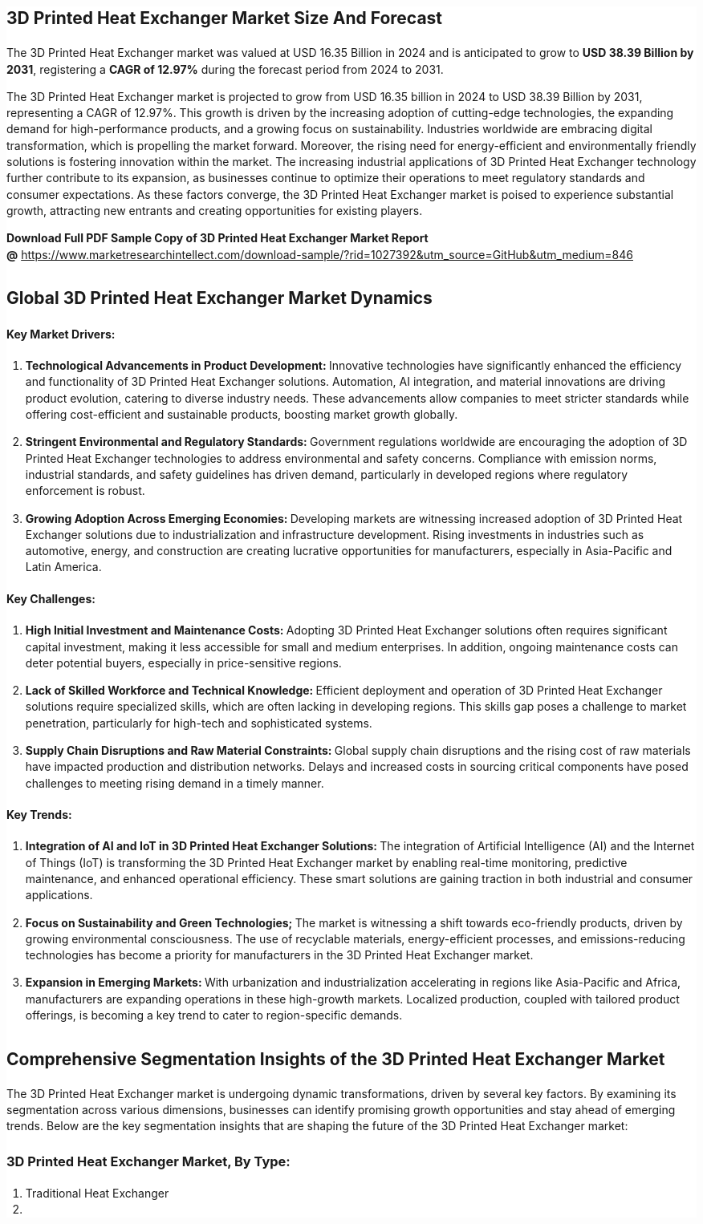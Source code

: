 <h2>3D Printed Heat Exchanger Market Size And Forecast</h2><p>The 3D Printed Heat Exchanger market was valued at USD 16.35 Billion in 2024 and is anticipated to grow to <strong>USD 38.39 Billion by 2031</strong>, registering a <strong>CAGR of 12.97%</strong> during the forecast period from 2024 to 2031.</p><p>The 3D Printed Heat Exchanger market is projected to grow from USD 16.35 billion in 2024 to USD 38.39 Billion by 2031, representing a CAGR of 12.97%. This growth is driven by the increasing adoption of cutting-edge technologies, the expanding demand for high-performance products, and a growing focus on sustainability. Industries worldwide are embracing digital transformation, which is propelling the market forward. Moreover, the rising need for energy-efficient and environmentally friendly solutions is fostering innovation within the market. The increasing industrial applications of 3D Printed Heat Exchanger technology further contribute to its expansion, as businesses continue to optimize their operations to meet regulatory standards and consumer expectations. As these factors converge, the 3D Printed Heat Exchanger market is poised to experience substantial growth, attracting new entrants and creating opportunities for existing players.</p><p><strong>Download Full PDF Sample Copy of 3D Printed Heat Exchanger Market Report @</strong>&nbsp;<a href="https://www.marketresearchintellect.com/download-sample/?rid=1027392&amp;utm_source=GitHub&amp;utm_medium=846">https://www.marketresearchintellect.com/download-sample/?rid=1027392&amp;utm_source=GitHub&amp;utm_medium=846</a></p><h2>Global 3D Printed Heat Exchanger Market Dynamics</h2><h4><strong>Key Market Drivers:</strong></h4><ol><li><p><strong>Technological Advancements in Product Development:&nbsp;</strong>Innovative technologies have significantly enhanced the efficiency and functionality of 3D Printed Heat Exchanger solutions. Automation, AI integration, and material innovations are driving product evolution, catering to diverse industry needs. These advancements allow companies to meet stricter standards while offering cost-efficient and sustainable products, boosting market growth globally.</p></li><li><p><strong>Stringent Environmental and Regulatory Standards:&nbsp;</strong>Government regulations worldwide are encouraging the adoption of 3D Printed Heat Exchanger technologies to address environmental and safety concerns. Compliance with emission norms, industrial standards, and safety guidelines has driven demand, particularly in developed regions where regulatory enforcement is robust.</p></li><li><p><strong>Growing Adoption Across Emerging Economies:&nbsp;</strong>Developing markets are witnessing increased adoption of 3D Printed Heat Exchanger solutions due to industrialization and infrastructure development. Rising investments in industries such as automotive, energy, and construction are creating lucrative opportunities for manufacturers, especially in Asia-Pacific and Latin America.</p></li></ol><h4><strong>Key Challenges:</strong></h4><ol><li><p><strong>High Initial Investment and Maintenance Costs:&nbsp;</strong>Adopting 3D Printed Heat Exchanger solutions often requires significant capital investment, making it less accessible for small and medium enterprises. In addition, ongoing maintenance costs can deter potential buyers, especially in price-sensitive regions.</p></li><li><p><strong>Lack of Skilled Workforce and Technical Knowledge:&nbsp;</strong>Efficient deployment and operation of 3D Printed Heat Exchanger solutions require specialized skills, which are often lacking in developing regions. This skills gap poses a challenge to market penetration, particularly for high-tech and sophisticated systems.</p></li><li><p><strong>Supply Chain Disruptions and Raw Material Constraints:&nbsp;</strong>Global supply chain disruptions and the rising cost of raw materials have impacted production and distribution networks. Delays and increased costs in sourcing critical components have posed challenges to meeting rising demand in a timely manner.</p></li></ol><h4><strong>Key Trends:</strong></h4><ol><li><p><strong>Integration of AI and IoT in 3D Printed Heat Exchanger Solutions:&nbsp;</strong>The integration of Artificial Intelligence (AI) and the Internet of Things (IoT) is transforming the 3D Printed Heat Exchanger market by enabling real-time monitoring, predictive maintenance, and enhanced operational efficiency. These smart solutions are gaining traction in both industrial and consumer applications.</p></li><li><p><strong>Focus on Sustainability and Green Technologies;&nbsp;</strong>The market is witnessing a shift towards eco-friendly products, driven by growing environmental consciousness. The use of recyclable materials, energy-efficient processes, and emissions-reducing technologies has become a priority for manufacturers in the 3D Printed Heat Exchanger market.</p></li><li><p><strong>Expansion in Emerging Markets:&nbsp;</strong>With urbanization and industrialization accelerating in regions like Asia-Pacific and Africa, manufacturers are expanding operations in these high-growth markets. Localized production, coupled with tailored product offerings, is becoming a key trend to cater to region-specific demands.</p></li></ol><div class="article-main__content" data-test-id="publishing-text-block"><h2>Comprehensive Segmentation Insights of the 3D Printed Heat Exchanger Market</h2><p>The 3D Printed Heat Exchanger market is undergoing dynamic transformations, driven by several key factors. By examining its segmentation across various dimensions, businesses can identify promising growth opportunities and stay ahead of emerging trends. Below are the key segmentation insights that are shaping the future of the 3D Printed Heat Exchanger market:</p><h3><strong>3D Printed Heat Exchanger Market, By Type:<br /></strong></h3><ol><li>Traditional Heat Exchanger<li>